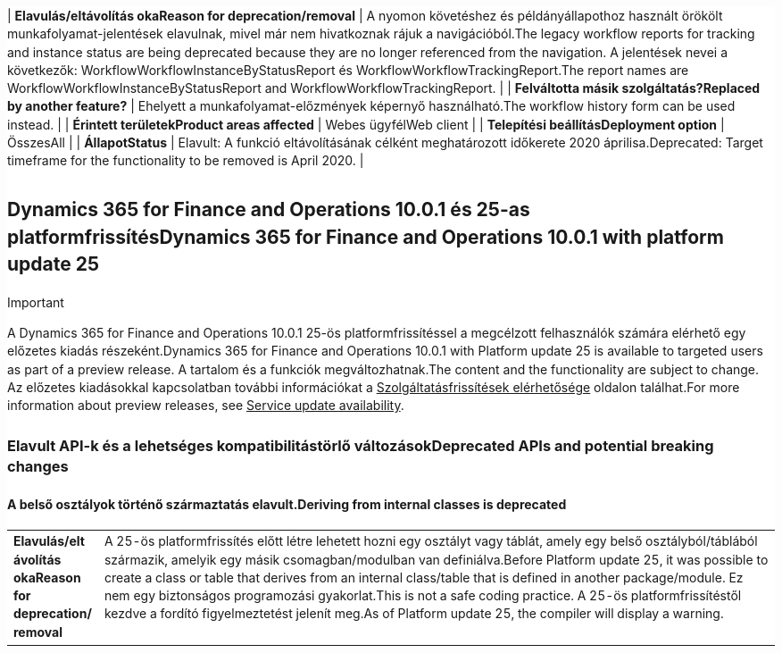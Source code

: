 | <span data-ttu-id="ad397-189">**Elavulás/eltávolítás oka**</span><span class="sxs-lookup"><span data-stu-id="ad397-189">**Reason for deprecation/removal**</span></span> | <span data-ttu-id="ad397-190">A nyomon követéshez és példányállapothoz használt örökölt munkafolyamat-jelentések elavulnak, mivel már nem hivatkoznak rájuk a navigációból.</span><span class="sxs-lookup"><span data-stu-id="ad397-190">The legacy workflow reports for tracking and instance status are being deprecated because they are no longer referenced from the navigation.</span></span> <span data-ttu-id="ad397-191">A jelentések nevei a következők: WorkflowWorkflowInstanceByStatusReport és WorkflowWorkflowTrackingReport.</span><span class="sxs-lookup"><span data-stu-id="ad397-191">The report names are WorkflowWorkflowInstanceByStatusReport and WorkflowWorkflowTrackingReport.</span></span> |
| <span data-ttu-id="ad397-192">**Felváltotta másik szolgáltatás?**</span><span class="sxs-lookup"><span data-stu-id="ad397-192">**Replaced by another feature?**</span></span>   | <span data-ttu-id="ad397-193">Ehelyett a munkafolyamat-előzmények képernyő használható.</span><span class="sxs-lookup"><span data-stu-id="ad397-193">The workflow history form can be used instead.</span></span> |
| <span data-ttu-id="ad397-194">**Érintett területek**</span><span class="sxs-lookup"><span data-stu-id="ad397-194">**Product areas affected**</span></span>         | <span data-ttu-id="ad397-195">Webes ügyfél</span><span class="sxs-lookup"><span data-stu-id="ad397-195">Web client</span></span> |
| <span data-ttu-id="ad397-196">**Telepítési beállítás**</span><span class="sxs-lookup"><span data-stu-id="ad397-196">**Deployment option**</span></span>              | <span data-ttu-id="ad397-197">Összes</span><span class="sxs-lookup"><span data-stu-id="ad397-197">All</span></span> |
| <span data-ttu-id="ad397-198">**Állapot**</span><span class="sxs-lookup"><span data-stu-id="ad397-198">**Status**</span></span>                         | <span data-ttu-id="ad397-199">Elavult: A funkció eltávolításának célként meghatározott időkerete 2020 áprilisa.</span><span class="sxs-lookup"><span data-stu-id="ad397-199">Deprecated: Target timeframe for the functionality to be removed is April 2020.</span></span> |

## <a name="dynamics-365-for-finance-and-operations-1001-with-platform-update-25"></a><span data-ttu-id="ad397-200">Dynamics 365 for Finance and Operations 10.0.1 és 25-as platformfrissítés</span><span class="sxs-lookup"><span data-stu-id="ad397-200">Dynamics 365 for Finance and Operations 10.0.1 with platform update 25</span></span>

> [!IMPORTANT]
> <span data-ttu-id="ad397-201">A Dynamics 365 for Finance and Operations 10.0.1 25-ös platformfrissítéssel a megcélzott felhasználók számára elérhető egy előzetes kiadás részeként.</span><span class="sxs-lookup"><span data-stu-id="ad397-201">Dynamics 365 for Finance and Operations 10.0.1 with Platform update 25 is available to targeted users as part of a preview release.</span></span> <span data-ttu-id="ad397-202">A tartalom és a funkciók megváltozhatnak.</span><span class="sxs-lookup"><span data-stu-id="ad397-202">The content and the functionality are subject to change.</span></span> <span data-ttu-id="ad397-203">Az előzetes kiadásokkal kapcsolatban további információkat a [Szolgáltatásfrissítések elérhetősége](../../fin-and-ops/get-started/public-preview-releases.md) oldalon találhat.</span><span class="sxs-lookup"><span data-stu-id="ad397-203">For more information about preview releases, see [Service update availability](../../fin-and-ops/get-started/public-preview-releases.md).</span></span>

### <a name="deprecated-apis-and-potential-breaking-changes"></a><span data-ttu-id="ad397-204">Elavult API-k és a lehetséges kompatibilitástörlő változások</span><span class="sxs-lookup"><span data-stu-id="ad397-204">Deprecated APIs and potential breaking changes</span></span>


#### <a name="deriving-from-internal-classes-is-deprecated"></a><span data-ttu-id="ad397-205">A belső osztályok történő származtatás elavult.</span><span class="sxs-lookup"><span data-stu-id="ad397-205">Deriving from internal classes is deprecated</span></span>

|   |  |
|------------|--------------------|
| <span data-ttu-id="ad397-206">**Elavulás/eltávolítás oka**</span><span class="sxs-lookup"><span data-stu-id="ad397-206">**Reason for deprecation/removal**</span></span> | <span data-ttu-id="ad397-207">A 25-ös platformfrissítés előtt létre lehetett hozni egy osztályt vagy táblát, amely egy belső osztályból/táblából származik, amelyik egy másik csomagban/modulban van definiálva.</span><span class="sxs-lookup"><span data-stu-id="ad397-207">Before Platform update 25, it was possible to create a class or table that derives from an internal class/table that is defined in another package/module.</span></span> <span data-ttu-id="ad397-208">Ez nem egy biztonságos programozási gyakorlat.</span><span class="sxs-lookup"><span data-stu-id="ad397-208">This is not a safe coding practice.</span></span> <span data-ttu-id="ad397-209">A 25-ös platformfrissítéstől kezdve a fordító figyelmeztetést jelenít meg.</span><span class="sxs-lookup"><span data-stu-id="ad397-209">As of Platform update 25, the compiler will display a warning.</span></span> |